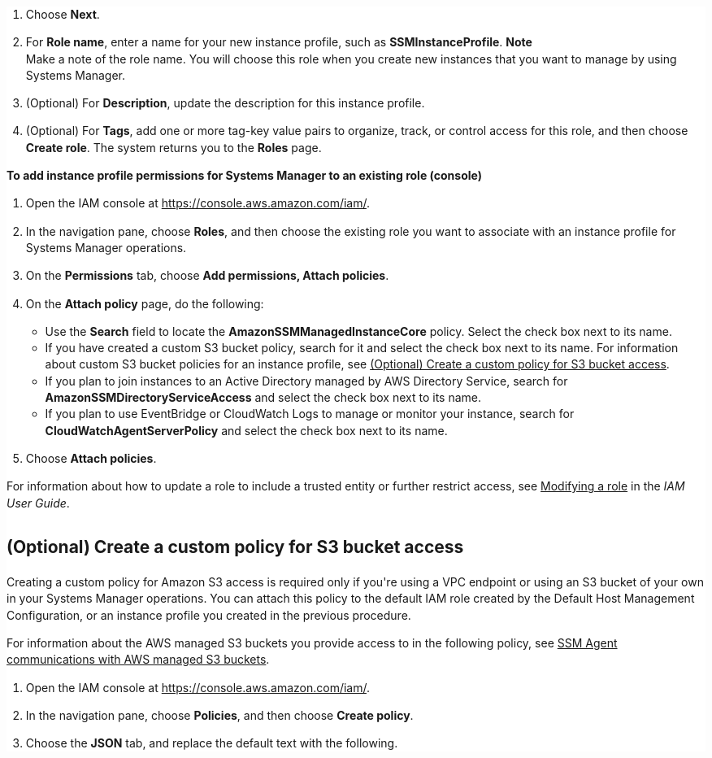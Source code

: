 1. Choose **Next**\.

1. For **Role name**, enter a name for your new instance profile, such as **SSMInstanceProfile**\.
**Note**  
Make a note of the role name\. You will choose this role when you create new instances that you want to manage by using Systems Manager\.

1. \(Optional\) For **Description**, update the description for this instance profile\.

1. \(Optional\) For **Tags**, add one or more tag\-key value pairs to organize, track, or control access for this role, and then choose **Create role**\. The system returns you to the **Roles** page\.<a name="setup-instance-profile-custom-policy"></a>

**To add instance profile permissions for Systems Manager to an existing role \(console\)**

1. Open the IAM console at [https://console\.aws\.amazon\.com/iam/](https://console.aws.amazon.com/iam/)\.

1. In the navigation pane, choose **Roles**, and then choose the existing role you want to associate with an instance profile for Systems Manager operations\.

1. On the **Permissions** tab, choose **Add permissions, Attach policies**\.

1. On the **Attach policy** page, do the following:
   + Use the **Search** field to locate the **AmazonSSMManagedInstanceCore** policy\. Select the check box next to its name\. 
   + If you have created a custom S3 bucket policy, search for it and select the check box next to its name\. For information about custom S3 bucket policies for an instance profile, see [\(Optional\) Create a custom policy for S3 bucket access](#instance-profile-custom-s3-policy)\.
   + If you plan to join instances to an Active Directory managed by AWS Directory Service, search for **AmazonSSMDirectoryServiceAccess** and select the check box next to its name\.
   + If you plan to use EventBridge or CloudWatch Logs to manage or monitor your instance, search for **CloudWatchAgentServerPolicy** and select the check box next to its name\.

1. Choose **Attach policies**\.

For information about how to update a role to include a trusted entity or further restrict access, see [Modifying a role](https://docs.aws.amazon.com/IAM/latest/UserGuide/id_roles_manage_modify.html) in the *IAM User Guide*\. 

## \(Optional\) Create a custom policy for S3 bucket access<a name="instance-profile-custom-s3-policy"></a>

Creating a custom policy for Amazon S3 access is required only if you're using a VPC endpoint or using an S3 bucket of your own in your Systems Manager operations\. You can attach this policy to the default IAM role created by the Default Host Management Configuration, or an instance profile you created in the previous procedure\.

For information about the AWS managed S3 buckets you provide access to in the following policy, see [SSM Agent communications with AWS managed S3 buckets](ssm-agent-minimum-s3-permissions.md)\.

1. Open the IAM console at [https://console\.aws\.amazon\.com/iam/](https://console.aws.amazon.com/iam/)\.

1. In the navigation pane, choose **Policies**, and then choose **Create policy**\. 

1. Choose the **JSON** tab, and replace the default text with the following\.

